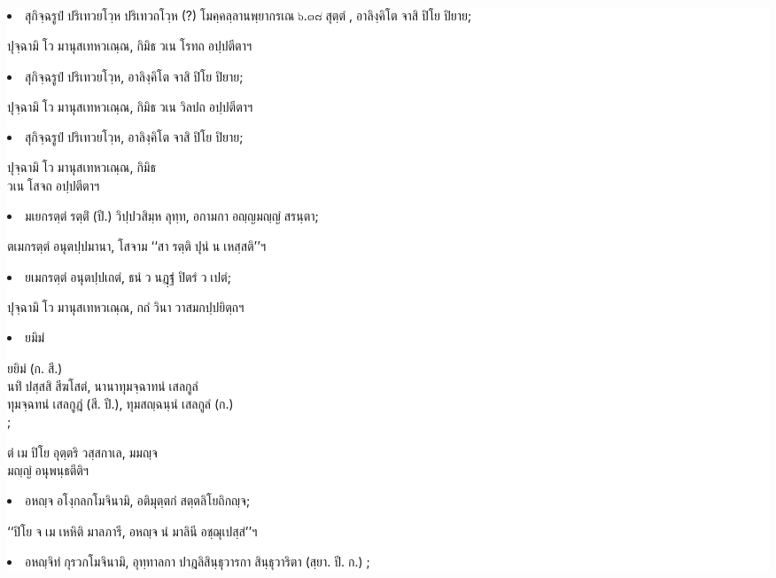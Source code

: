 <li>
สุกิจฺฉรูปํ ปริเทวยโวฺห  
ปริเทวถโวฺห (?) โมคฺคลฺลานพฺยากรเณ ๖.๓๘ สุตฺตํ  
, อาลิงฺคิโต จาสิ ปิโย ปิยาย;  
  
ปุจฺฉามิ โว มานุสเทหวเณฺณ, กิมิธ วเน โรทถ อปฺปตีตาฯ  
</li>
  
<li>
สุกิจฺฉรูปํ ปริเทวยโวฺห, อาลิงฺคิโต จาสิ ปิโย ปิยาย;  
  
ปุจฺฉามิ โว มานุสเทหวเณฺณ, กิมิธ วเน วิลปถ อปฺปตีตาฯ  
</li>
  
<li>
สุกิจฺฉรูปํ ปริเทวยโวฺห, อาลิงฺคิโต จาสิ ปิโย ปิยาย;  
  
ปุจฺฉามิ โว มานุสเทหวเณฺณ, กิมิธ  
วเน โสจถ อปฺปตีตาฯ  
</li>
  
<li>
มเยกรตฺตํ  
รตฺติํ (ปี.)  
วิปฺปวสิมฺห ลุทฺท, อกามกา อญฺญมญฺญํ สรนฺตา;  
  
ตเมกรตฺตํ อนุตปฺปมานา, โสจาม ‘‘สา รตฺติ ปุนํ น เหสฺสติ’’ฯ  
</li>
  
<li>
ยเมกรตฺตํ อนุตปฺปเถตํ, ธนํ ว นฎฺฐํ ปิตรํ ว เปตํ;  
  
ปุจฺฉามิ โว มานุสเทหวเณฺณ, กถํ วินา วาสมกปฺปยิตฺถฯ  
</li>
  
<li>
ยมิมํ  
  
ยยิมํ (ก. สี.)  
นทิํ ปสฺสสิ สีฆโสตํ, นานาทุมจฺฉาทนํ เสลกูลํ  
ทุมจฺฉทนํ เสลกูฎํ (สี. ปี.), ทุมสญฺฉนฺนํ เสลกูลํ (ก.)  
;  
  
ตํ เม ปิโย อุตฺตริ วสฺสกาเล, มมญฺจ  
มญฺญํ อนุพนฺธตีติฯ  
</li>
  
<li>
อหญฺจ  
อโงฺกลกโมจินามิ, อติมุตฺตกํ สตฺตลิโยถิกญฺจ;  
  
‘‘ปิโย จ เม เหหิติ มาลภารี, อหญฺจ นํ มาลินี อชฺฌุเปสฺสํ’’ฯ  
</li>
  
<li>
อหญฺจิทํ กุรวกโมจินามิ, อุทฺทาลกา ปาฎลิสินฺธุวารกา  
สินฺธุวาริตา (สฺยา. ปี. ก.)  
;  
  